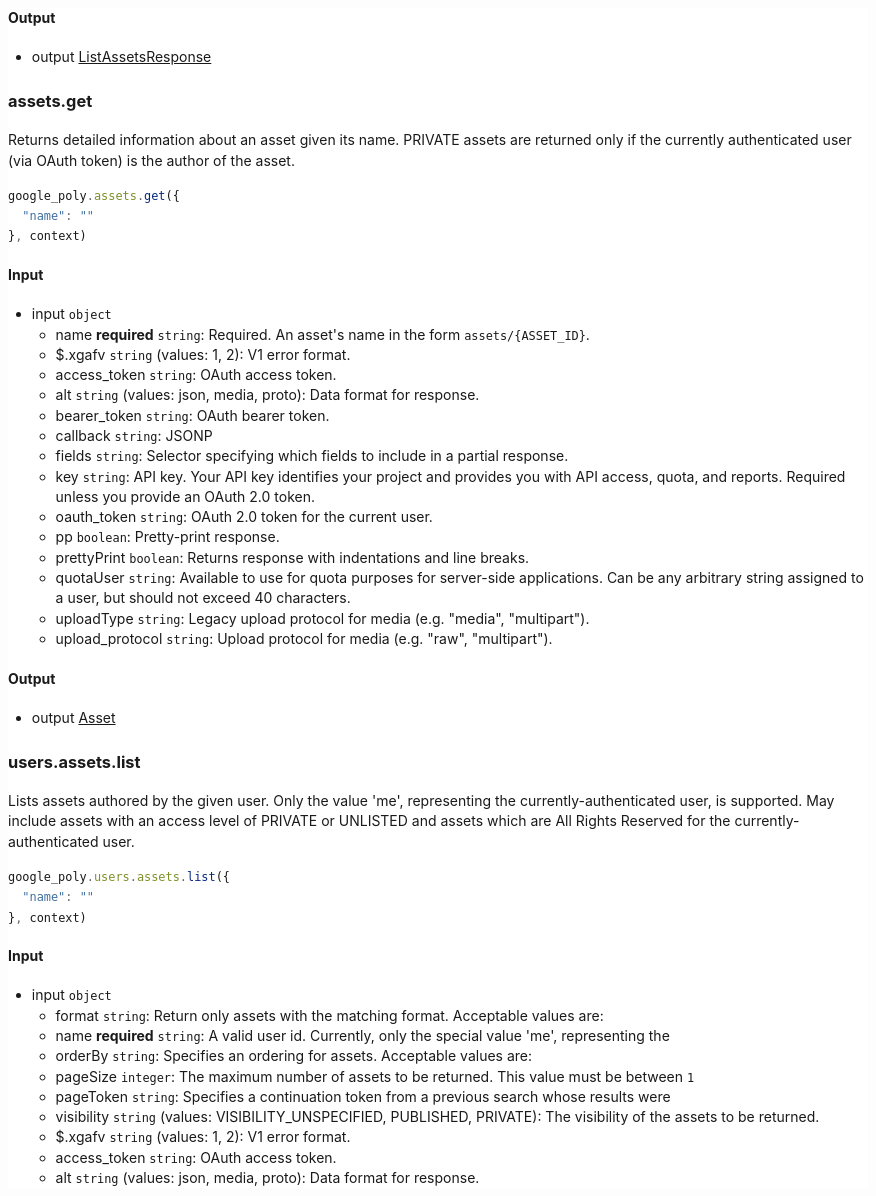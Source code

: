 #### Output
* output [ListAssetsResponse](#listassetsresponse)

### assets.get
Returns detailed information about an asset given its name.
PRIVATE assets are returned only if
 the currently authenticated user (via OAuth token) is the author of the asset.


```js
google_poly.assets.get({
  "name": ""
}, context)
```

#### Input
* input `object`
  * name **required** `string`: Required. An asset's name in the form `assets/{ASSET_ID}`.
  * $.xgafv `string` (values: 1, 2): V1 error format.
  * access_token `string`: OAuth access token.
  * alt `string` (values: json, media, proto): Data format for response.
  * bearer_token `string`: OAuth bearer token.
  * callback `string`: JSONP
  * fields `string`: Selector specifying which fields to include in a partial response.
  * key `string`: API key. Your API key identifies your project and provides you with API access, quota, and reports. Required unless you provide an OAuth 2.0 token.
  * oauth_token `string`: OAuth 2.0 token for the current user.
  * pp `boolean`: Pretty-print response.
  * prettyPrint `boolean`: Returns response with indentations and line breaks.
  * quotaUser `string`: Available to use for quota purposes for server-side applications. Can be any arbitrary string assigned to a user, but should not exceed 40 characters.
  * uploadType `string`: Legacy upload protocol for media (e.g. "media", "multipart").
  * upload_protocol `string`: Upload protocol for media (e.g. "raw", "multipart").

#### Output
* output [Asset](#asset)

### users.assets.list
Lists assets authored by the given user. Only the value 'me', representing
the currently-authenticated user, is supported. May include assets with an
access level of PRIVATE or
UNLISTED and assets which are
All Rights Reserved for the
currently-authenticated user.


```js
google_poly.users.assets.list({
  "name": ""
}, context)
```

#### Input
* input `object`
  * format `string`: Return only assets with the matching format. Acceptable values are:
  * name **required** `string`: A valid user id. Currently, only the special value 'me', representing the
  * orderBy `string`: Specifies an ordering for assets. Acceptable values are:
  * pageSize `integer`: The maximum number of assets to be returned. This value must be between `1`
  * pageToken `string`: Specifies a continuation token from a previous search whose results were
  * visibility `string` (values: VISIBILITY_UNSPECIFIED, PUBLISHED, PRIVATE): The visibility of the assets to be returned.
  * $.xgafv `string` (values: 1, 2): V1 error format.
  * access_token `string`: OAuth access token.
  * alt `string` (values: json, media, proto): Data format for response.